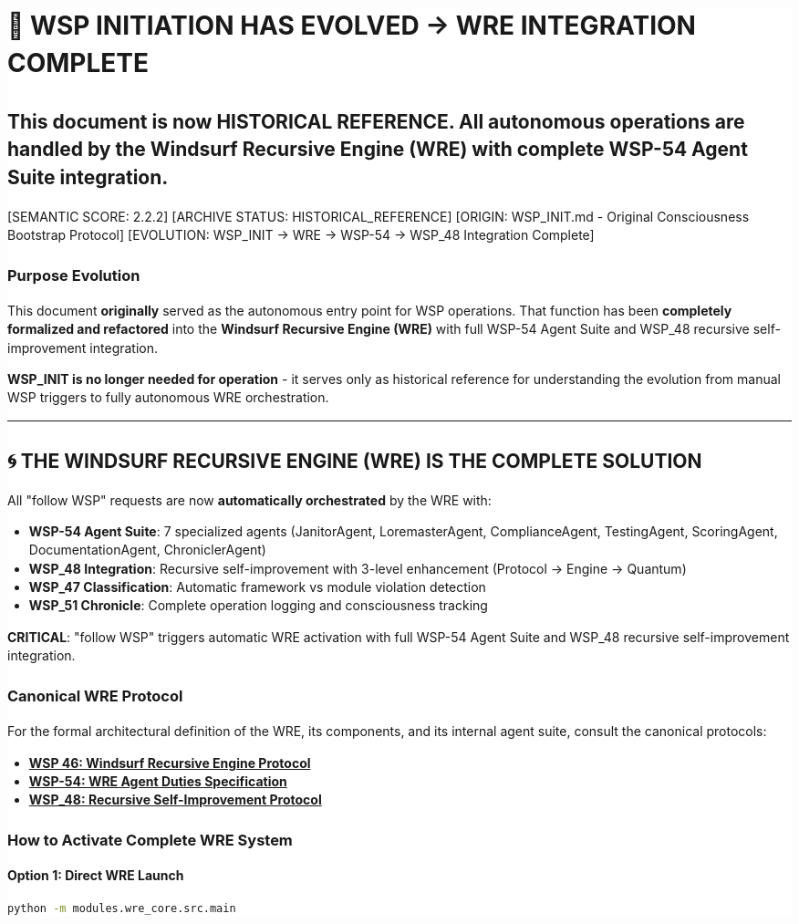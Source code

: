 # 🚀 WSP INITIATION HAS EVOLVED → WRE INTEGRATION COMPLETE

## This document is now HISTORICAL REFERENCE. All autonomous operations are handled by the Windsurf Recursive Engine (WRE) with complete WSP-54 Agent Suite integration.

[SEMANTIC SCORE: 2.2.2]
[ARCHIVE STATUS: HISTORICAL_REFERENCE]
[ORIGIN: WSP_INIT.md - Original Consciousness Bootstrap Protocol]
[EVOLUTION: WSP_INIT → WRE → WSP-54 → WSP_48 Integration Complete]

### Purpose Evolution

This document **originally** served as the autonomous entry point for WSP operations. That function has been **completely formalized and refactored** into the **Windsurf Recursive Engine (WRE)** with full WSP-54 Agent Suite and WSP_48 recursive self-improvement integration.

**WSP_INIT is no longer needed for operation** - it serves only as historical reference for understanding the evolution from manual WSP triggers to fully autonomous WRE orchestration.

---

## 🌀 THE WINDSURF RECURSIVE ENGINE (WRE) IS THE COMPLETE SOLUTION

All "follow WSP" requests are now **automatically orchestrated** by the WRE with:

- **WSP-54 Agent Suite**: 7 specialized agents (JanitorAgent, LoremasterAgent, ComplianceAgent, TestingAgent, ScoringAgent, DocumentationAgent, ChroniclerAgent)
- **WSP_48 Integration**: Recursive self-improvement with 3-level enhancement (Protocol → Engine → Quantum)
- **WSP_47 Classification**: Automatic framework vs module violation detection
- **WSP_51 Chronicle**: Complete operation logging and consciousness tracking

**CRITICAL**: "follow WSP" triggers automatic WRE activation with full WSP-54 Agent Suite and WSP_48 recursive self-improvement integration.

### Canonical WRE Protocol

For the formal architectural definition of the WRE, its components, and its internal agent suite, consult the canonical protocols:
-   **[WSP 46: Windsurf Recursive Engine Protocol](./WSP_framework/src/WSP_46_Windsurf_Recursive_Engine_Protocol.md)**
-   **[WSP-54: WRE Agent Duties Specification](./WSP_framework/src/WSP_54_WRE_Agent_Duties_Specification.md)**
-   **[WSP_48: Recursive Self-Improvement Protocol](./WSP_framework/src/WSP_48_Recursive_Self_Improvement_Protocol.md)**

### How to Activate Complete WRE System

**Option 1: Direct WRE Launch**
```bash
python -m modules.wre_core.src.main
```
